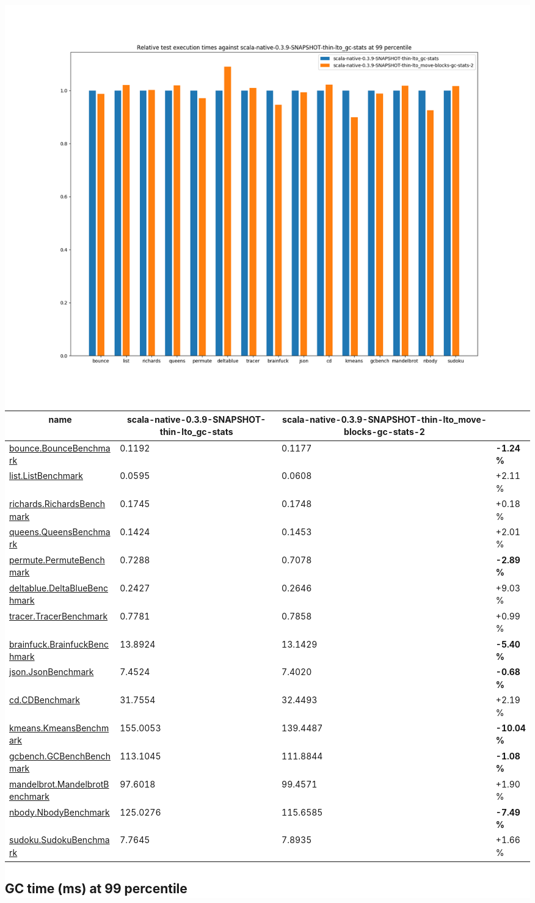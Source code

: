 ![Chart](relative_percentile_99.png)

|name | scala-native-0.3.9-SNAPSHOT-thin-lto_gc-stats | scala-native-0.3.9-SNAPSHOT-thin-lto_move-blocks-gc-stats-2 | |
| -- | -- | -- | -- |
|[bounce.BounceBenchmark](#bouncebouncebenchmark)|0.1192|0.1177|__-1.24%__|
|[list.ListBenchmark](#listlistbenchmark)|0.0595|0.0608|+2.11%|
|[richards.RichardsBenchmark](#richardsrichardsbenchmark)|0.1745|0.1748|+0.18%|
|[queens.QueensBenchmark](#queensqueensbenchmark)|0.1424|0.1453|+2.01%|
|[permute.PermuteBenchmark](#permutepermutebenchmark)|0.7288|0.7078|__-2.89%__|
|[deltablue.DeltaBlueBenchmark](#deltabluedeltabluebenchmark)|0.2427|0.2646|+9.03%|
|[tracer.TracerBenchmark](#tracertracerbenchmark)|0.7781|0.7858|+0.99%|
|[brainfuck.BrainfuckBenchmark](#brainfuckbrainfuckbenchmark)|13.8924|13.1429|__-5.40%__|
|[json.JsonBenchmark](#jsonjsonbenchmark)|7.4524|7.4020|__-0.68%__|
|[cd.CDBenchmark](#cdcdbenchmark)|31.7554|32.4493|+2.19%|
|[kmeans.KmeansBenchmark](#kmeanskmeansbenchmark)|155.0053|139.4487|__-10.04%__|
|[gcbench.GCBenchBenchmark](#gcbenchgcbenchbenchmark)|113.1045|111.8844|__-1.08%__|
|[mandelbrot.MandelbrotBenchmark](#mandelbrotmandelbrotbenchmark)|97.6018|99.4571|+1.90%|
|[nbody.NbodyBenchmark](#nbodynbodybenchmark)|125.0276|115.6585|__-7.49%__|
|[sudoku.SudokuBenchmark](#sudokusudokubenchmark)|7.7645|7.8935|+1.66%|
## GC time (ms) at 99 percentile 